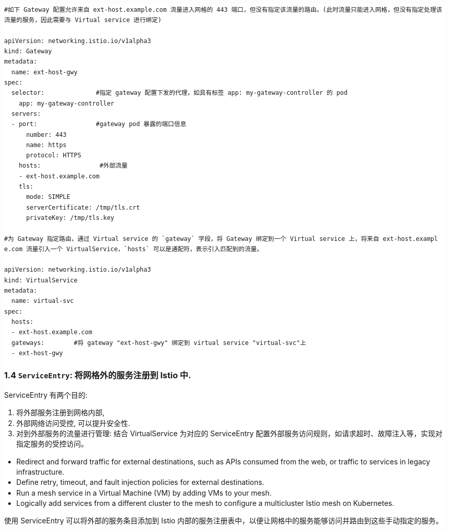 ```
#如下 Gateway 配置允许来自 ext-host.example.com 流量进入网格的 443 端口，但没有指定该流量的路由。(此时流量只能进入网格，但没有指定处理该流量的服务，因此需要与 Virtual service 进行绑定)

apiVersion: networking.istio.io/v1alpha3
kind: Gateway
metadata:
  name: ext-host-gwy
spec:
  selector:              #指定 gateway 配置下发的代理，如具有标签 app: my-gateway-controller 的 pod
    app: my-gateway-controller
  servers:
  - port:                #gateway pod 暴露的端口信息
      number: 443
      name: https
      protocol: HTTPS
    hosts:                #外部流量
    - ext-host.example.com
    tls:
      mode: SIMPLE
      serverCertificate: /tmp/tls.crt
      privateKey: /tmp/tls.key

#为 Gateway 指定路由，通过 Virtual service 的 `gateway` 字段，将 Gateway 绑定到一个 Virtual service 上，将来自 ext-host.example.com 流量引入一个 VirtualService，`hosts` 可以是通配符，表示引入匹配到的流量。

apiVersion: networking.istio.io/v1alpha3
kind: VirtualService
metadata:
  name: virtual-svc
spec:
  hosts:
  - ext-host.example.com
  gateways:        #将 gateway "ext-host-gwy" 绑定到 virtual service "virtual-svc"上
  - ext-host-gwy
```

### 1.4 `ServiceEntry`: 将网格外的服务注册到 Istio 中.

ServiceEntry 有两个目的:
1. 将外部服务注册到网格内部, 
2. 外部网络访问受控, 可以提升安全性.
3. 对到外部服务的流量进行管理: 结合 VirtualService 为对应的 ServiceEntry 配置外部服务访问规则，如请求超时、故障注入等，实现对指定服务的受控访问。

- Redirect and forward traffic for external destinations, such as APIs consumed from the web, or traffic to services in legacy infrastructure.
- Define retry, timeout, and fault injection policies for external destinations.
- Run a mesh service in a Virtual Machine (VM) by adding VMs to your mesh.
- Logically add services from a different cluster to the mesh to configure a multicluster Istio mesh on Kubernetes.

使用 ServiceEntry 可以将外部的服务条目添加到 Istio 内部的服务注册表中，以便让网格中的服务能够访问并路由到这些手动指定的服务。
